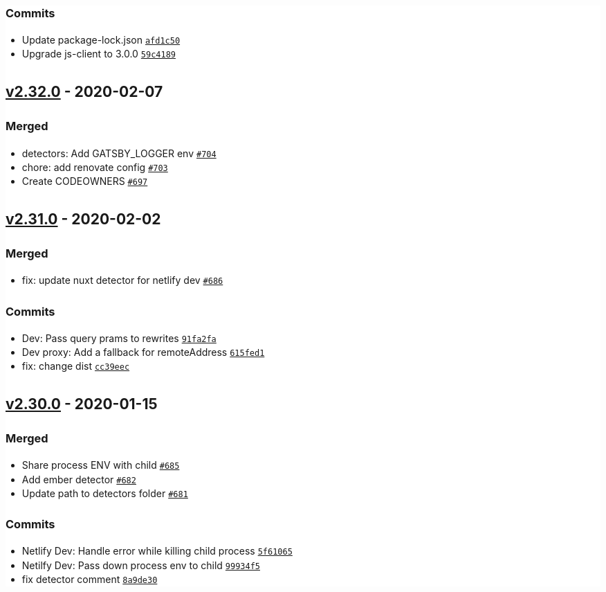 ### Commits

- Update package-lock.json [`afd1c50`](https://github.com/netlify/cli/commit/afd1c506f98f72f972fe3820edc8a5a9b06280fd)
- Upgrade js-client to 3.0.0 [`59c4189`](https://github.com/netlify/cli/commit/59c41895d00bbb5757d5a2686c629e546b056f0a)

## [v2.32.0](https://github.com/netlify/cli/compare/v2.31.0...v2.32.0) - 2020-02-07

### Merged

- detectors: Add GATSBY_LOGGER env [`#704`](https://github.com/netlify/cli/pull/704)
- chore: add renovate config [`#703`](https://github.com/netlify/cli/pull/703)
- Create CODEOWNERS [`#697`](https://github.com/netlify/cli/pull/697)

## [v2.31.0](https://github.com/netlify/cli/compare/v2.30.0...v2.31.0) - 2020-02-02

### Merged

- fix: update nuxt detector for netlify dev [`#686`](https://github.com/netlify/cli/pull/686)

### Commits

- Dev: Pass query prams to rewrites [`91fa2fa`](https://github.com/netlify/cli/commit/91fa2fa0b14ad85ee793d091bb9e571fa8d22b3c)
- Dev proxy: Add a fallback for remoteAddress [`615fed1`](https://github.com/netlify/cli/commit/615fed1a32e647104c559711fe091bc41d57fdf0)
- fix: change dist [`cc39eec`](https://github.com/netlify/cli/commit/cc39eec51c5392f91684bc15d08aebca9ca6f271)

## [v2.30.0](https://github.com/netlify/cli/compare/v2.29.0...v2.30.0) - 2020-01-15

### Merged

- Share process ENV with child [`#685`](https://github.com/netlify/cli/pull/685)
- Add ember detector [`#682`](https://github.com/netlify/cli/pull/682)
- Update path to detectors folder [`#681`](https://github.com/netlify/cli/pull/681)

### Commits

- Netlify Dev: Handle error while killing child process [`5f61065`](https://github.com/netlify/cli/commit/5f61065e63cde864a5fa67d34065931bf4df9ef5)
- Netilfy Dev: Pass down process env to child [`99934f5`](https://github.com/netlify/cli/commit/99934f56e2b1a1ea9aad04bb41d4668740b5dda8)
- fix detector comment [`8a9de30`](https://github.com/netlify/cli/commit/8a9de30c590a97bd2c621884c11a254682e6967d)
